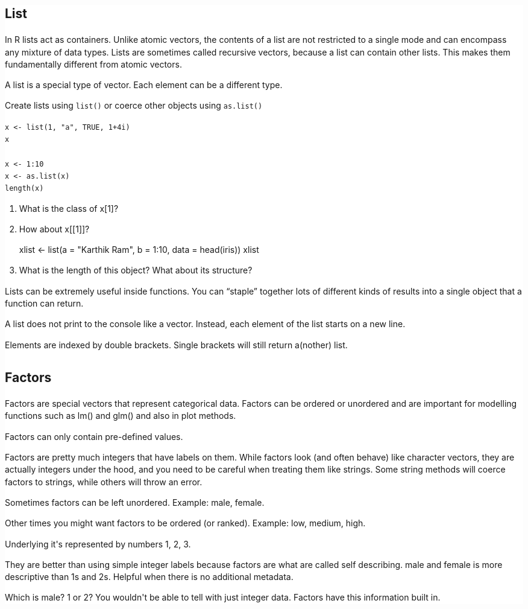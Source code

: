 List
-----

In R lists act as containers. Unlike atomic vectors, the contents of a list are not restricted to a single mode and can encompass any mixture of data types. Lists are sometimes called recursive vectors, because a list can contain other lists. This makes them fundamentally different from atomic vectors.

A list is a special type of vector. Each element can be a different type.

Create lists using `list()` or coerce other objects using `as.list()`

	x <- list(1, "a", TRUE, 1+4i)
	x

	x <- 1:10
	x <- as.list(x)
	length(x)

1. What is the class of x[1]?
2. How about x[[1]]?

	xlist <- list(a = "Karthik Ram", b = 1:10, data = head(iris))
	xlist

1. What is the length of this object? What about its structure?

Lists can be extremely useful inside functions. You can “staple” together lots of different kinds of results into a single object that a function can return.

A list does not print to the console like a vector. Instead, each element of the list starts on a new line.

Elements are indexed by double brackets. Single brackets will still return a(nother) list.


Factors
----------

Factors are special vectors that represent categorical data. Factors can be ordered or unordered and are important for modelling functions such as lm() and glm() and also in plot methods.

Factors can only contain pre-defined values.

Factors are pretty much integers that have labels on them. While factors look (and often behave) like character vectors, they are actually integers under the hood, and you need to be careful when treating them like strings. Some string methods will coerce factors to strings, while others will throw an error.

Sometimes factors can be left unordered. Example: male, female.

Other times you might want factors to be ordered (or ranked). Example: low, medium, high.

Underlying it's represented by numbers 1, 2, 3.

They are better than using simple integer labels because factors are what are called self describing. male and female is more descriptive than 1s and 2s. Helpful when there is no additional metadata.

Which is male? 1 or 2? You wouldn't be able to tell with just integer data. Factors have this information built in.
